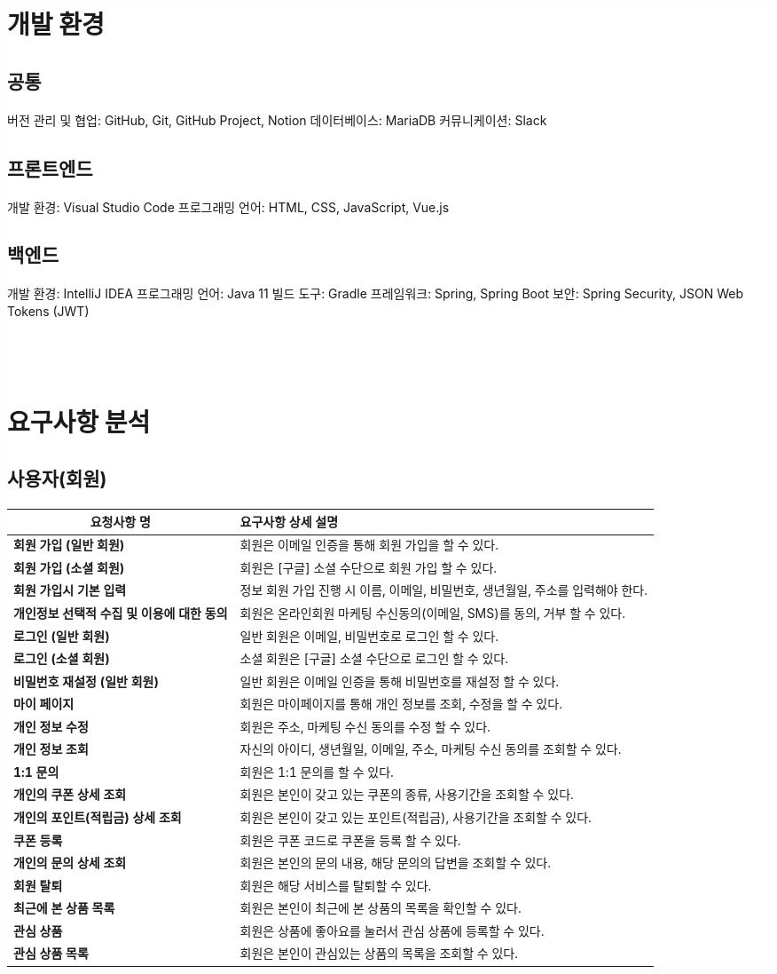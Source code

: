 # 개발 환경
## 공통
버전 관리 및 협업: GitHub, Git, GitHub Project, Notion
데이터베이스: MariaDB
커뮤니케이션: Slack

## 프론트엔드
개발 환경: Visual Studio Code
프로그래밍 언어: HTML, CSS, JavaScript, Vue.js

## 백엔드
개발 환경: IntelliJ IDEA
프로그래밍 언어: Java 11
빌드 도구: Gradle
프레임워크: Spring, Spring Boot
보안: Spring Security, JSON Web Tokens (JWT)

</br>
</br>

# 요구사항 분석
## 사용자(회원)
|요청사항 명|요구사항 상세 설명|
|---|:---|
|**회원 가입 (일반 회원)**|회원은 이메일 인증을 통해 회원 가입을 할 수 있다.|
|**회원 가입 (소셜 회원)**|회원은 [구글] 소셜 수단으로 회원 가입 할 수 있다.|
|**회원 가입시 기본 입력**|정보	회원 가입 진행 시 이름, 이메일, 비밀번호, 생년월일, 주소를 입력해야 한다.|
|**개인정보 선택적 수집 및 이용에 대한 동의**|회원은 온라인회원 마케팅 수신동의(이메일, SMS)를 동의, 거부 할 수 있다.|
|**로그인 (일반 회원)** |일반 회원은 이메일, 비밀번호로 로그인 할 수 있다.|
|**로그인 (소셜 회원)**|소셜 회원은 [구글] 소셜 수단으로 로그인 할 수 있다.|
|**비밀번호 재설정 (일반 회원)**|일반 회원은 이메일 인증을 통해 비밀번호를 재설정 할 수 있다.|
|**마이 페이지**|회원은 마이페이지를 통해 개인 정보를 조회, 수정을 할 수 있다.|
|**개인 정보 수정**|회원은 주소, 마케팅 수신 동의를 수정 할 수 있다.|
|**개인 정보 조회**|자신의 아이디, 생년월일, 이메일, 주소, 마케팅 수신 동의를 조회할 수 있다.|
|**1:1 문의**|회원은 1:1 문의를 할 수 있다.|
|**개인의 쿠폰 상세 조회**|회원은 본인이 갖고 있는 쿠폰의 종류, 사용기간을 조회할 수 있다.|
|**개인의 포인트(적립금) 상세 조회**|회원은 본인이 갖고 있는 포인트(적립금), 사용기간을 조회할 수 있다.|
|**쿠폰 등록**|회원은 쿠폰 코드로 쿠폰을 등록 할 수 있다.|
|**개인의 문의 상세 조회**|회원은 본인의 문의 내용, 해당 문의의 답변을 조회할 수 있다.|
|**회원 탈퇴**|회원은 해당 서비스를 탈퇴할 수 있다.|
|**최근에 본 상품 목록**|회원은 본인이 최근에 본 상품의 목록을 확인할 수 있다.|
|**관심 상품**|회원은 상품에 좋아요를 눌러서 관심 상품에 등록할 수 있다.|
|**관심 상품 목록**|회원은 본인이 관심있는 상품의 목록을 조회할 수 있다.|
